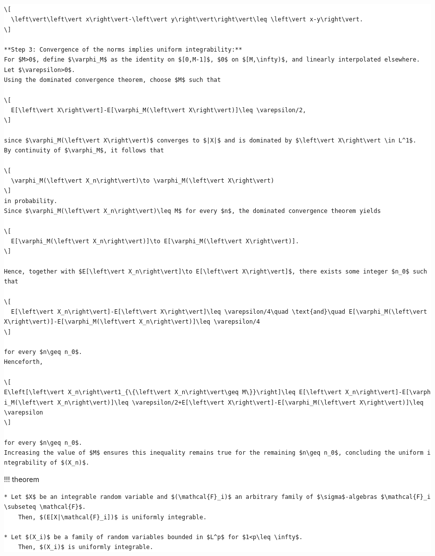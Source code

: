     \[
      \left\vert\left\vert x\right\vert-\left\vert y\right\vert\right\vert\leq \left\vert x-y\right\vert.
    \]

    **Step 3: Convergence of the norms implies uniform integrability:**
    For $M>0$, define $\varphi_M$ as the identity on $[0,M-1]$, $0$ on $[M,\infty)$, and linearly interpolated elsewhere.
    Let $\varepsilon>0$.
    Using the dominated convergence theorem, choose $M$ such that 

    \[
      E[\left\vert X\right\vert]-E[\varphi_M(\left\vert X\right\vert)]\leq \varepsilon/2,
    \]

    since $\varphi_M(\left\vert X\right\vert)$ converges to $|X|$ and is dominated by $\left\vert X\right\vert \in L^1$.
    By continuity of $\varphi_M$, it follows that 

    \[
      \varphi_M(\left\vert X_n\right\vert)\to \varphi_M(\left\vert X\right\vert)
    \]
    in probability.
    Since $\varphi_M(\left\vert X_n\right\vert)\leq M$ for every $n$, the dominated convergence theorem yields 

    \[
      E[\varphi_M(\left\vert X_n\right\vert)]\to E[\varphi_M(\left\vert X\right\vert)].
    \]

    Hence, together with $E[\left\vert X_n\right\vert]\to E[\left\vert X\right\vert]$, there exists some integer $n_0$ such that

    \[
      E[\left\vert X_n\right\vert]-E[\left\vert X\right\vert]\leq \varepsilon/4\quad \text{and}\quad E[\varphi_M(\left\vert X\right\vert)]-E[\varphi_M(\left\vert X_n\right\vert)]\leq \varepsilon/4
    \]

    for every $n\geq n_0$.
    Henceforth,

    \[
    E\left[\left\vert X_n\right\vert1_{\{\left\vert X_n\right\vert\geq M\}}\right]\leq E[\left\vert X_n\right\vert]-E[\varphi_M(\left\vert X_n\right\vert)]\leq \varepsilon/2+E[\left\vert X\right\vert]-E[\varphi_M(\left\vert X\right\vert)]\leq \varepsilon
    \]

    for every $n\geq n_0$.
    Increasing the value of $M$ ensures this inequality remains true for the remaining $n\geq n_0$, concluding the uniform integrability of $(X_n)$.

!!! theorem

    * Let $X$ be an integrable random variable and $(\mathcal{F}_i)$ an arbitrary family of $\sigma$-algebras $\mathcal{F}_i\subseteq \mathcal{F}$.
        Then, $(E[X|\mathcal{F}_i])$ is uniformly integrable.

    * Let $(X_i)$ be a family of random variables bounded in $L^p$ for $1<p\leq \infty$.
        Then, $(X_i)$ is uniformly integrable.
